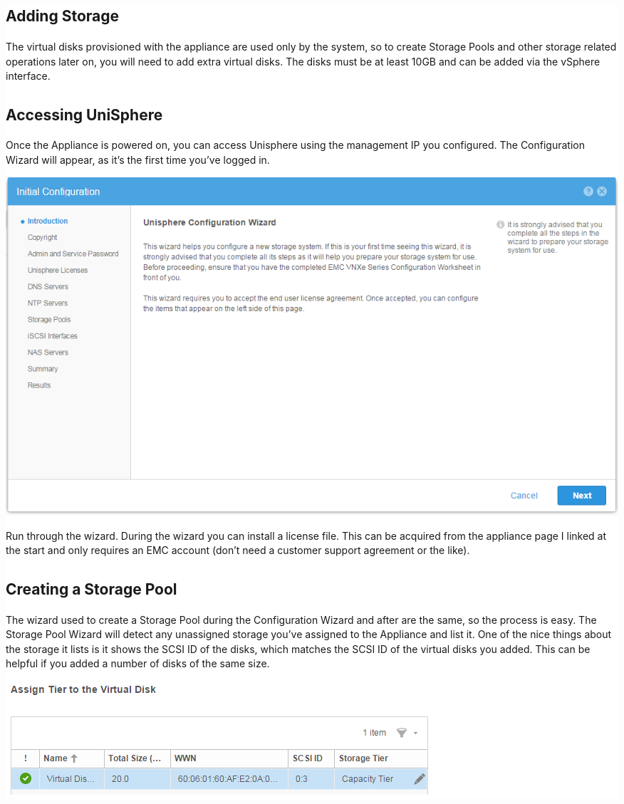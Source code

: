 ## Adding Storage
The virtual disks provisioned with the appliance are used only by the system, so to create Storage Pools and other storage related operations later on, you will need to add extra virtual disks.  The disks must be at least 10GB and can be added via the vSphere interface.

## Accessing UniSphere
Once the Appliance is powered on, you can access Unisphere using the management IP you configured.  The Configuration Wizard will appear, as it’s the first time you’ve logged in.

![Image](../media/2016-02-12-002.png)

Run through the wizard.  During the wizard you can install a license file.  This can be acquired from the appliance page I linked at the start and only requires an EMC account (don’t need a customer support agreement or the like).

## Creating a Storage Pool
The wizard used to create a Storage Pool during the Configuration Wizard and after are the same, so the process is easy.  The Storage Pool Wizard will detect any unassigned storage you’ve assigned to the Appliance and list it.  One of the nice things about the storage it lists is it shows the SCSI ID of the disks, which matches the SCSI ID of the virtual disks you added.  This can be helpful if you added a number of disks of the same size.

![Image](../media/2016-02-12-003.png)
